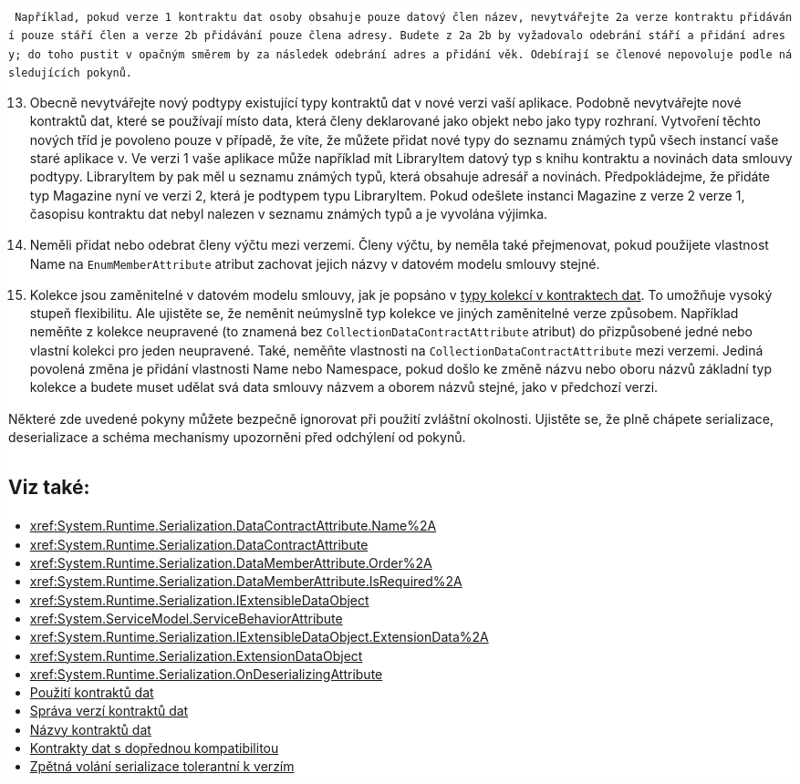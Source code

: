      Například, pokud verze 1 kontraktu dat osoby obsahuje pouze datový člen název, nevytvářejte 2a verze kontraktu přidávání pouze stáří člen a verze 2b přidávání pouze člena adresy. Budete z 2a 2b by vyžadovalo odebrání stáří a přidání adresy; do toho pustit v opačným směrem by za následek odebrání adres a přidání věk. Odebírají se členové nepovoluje podle následujících pokynů.  
  
13. Obecně nevytvářejte nový podtypy existující typy kontraktů dat v nové verzi vaší aplikace. Podobně nevytvářejte nové kontraktů dat, které se používají místo data, která členy deklarované jako objekt nebo jako typy rozhraní. Vytvoření těchto nových tříd je povoleno pouze v případě, že víte, že můžete přidat nové typy do seznamu známých typů všech instancí vaše staré aplikace v. Ve verzi 1 vaše aplikace může například mít LibraryItem datový typ s knihu kontraktu a novinách data smlouvy podtypy. LibraryItem by pak měl u seznamu známých typů, která obsahuje adresář a novinách. Předpokládejme, že přidáte typ Magazine nyní ve verzi 2, která je podtypem typu LibraryItem. Pokud odešlete instanci Magazine z verze 2 verze 1, časopisu kontraktu dat nebyl nalezen v seznamu známých typů a je vyvolána výjimka.  
  
14. Neměli přidat nebo odebrat členy výčtu mezi verzemi. Členy výčtu, by neměla také přejmenovat, pokud použijete vlastnost Name na `EnumMemberAttribute` atribut zachovat jejich názvy v datovém modelu smlouvy stejné.  
  
15. Kolekce jsou zaměnitelné v datovém modelu smlouvy, jak je popsáno v [typy kolekcí v kontraktech dat](../../../docs/framework/wcf/feature-details/collection-types-in-data-contracts.md). To umožňuje vysoký stupeň flexibilitu. Ale ujistěte se, že neměnit neúmyslně typ kolekce ve jiných zaměnitelné verze způsobem. Například neměňte z kolekce neupravené (to znamená bez `CollectionDataContractAttribute` atribut) do přizpůsobené jedné nebo vlastní kolekci pro jeden neupravené. Také, neměňte vlastnosti na `CollectionDataContractAttribute` mezi verzemi. Jediná povolená změna je přidání vlastnosti Name nebo Namespace, pokud došlo ke změně názvu nebo oboru názvů základní typ kolekce a budete muset udělat svá data smlouvy názvem a oborem názvů stejné, jako v předchozí verzi.  
  
 Některé zde uvedené pokyny můžete bezpečně ignorovat při použití zvláštní okolnosti. Ujistěte se, že plně chápete serializace, deserializace a schéma mechanismy upozorněni před odchýlení od pokynů.  
  
## <a name="see-also"></a>Viz také:

- <xref:System.Runtime.Serialization.DataContractAttribute.Name%2A>
- <xref:System.Runtime.Serialization.DataContractAttribute>
- <xref:System.Runtime.Serialization.DataMemberAttribute.Order%2A>
- <xref:System.Runtime.Serialization.DataMemberAttribute.IsRequired%2A>
- <xref:System.Runtime.Serialization.IExtensibleDataObject>
- <xref:System.ServiceModel.ServiceBehaviorAttribute>
- <xref:System.Runtime.Serialization.IExtensibleDataObject.ExtensionData%2A>
- <xref:System.Runtime.Serialization.ExtensionDataObject>
- <xref:System.Runtime.Serialization.OnDeserializingAttribute>
- [Použití kontraktů dat](../../../docs/framework/wcf/feature-details/using-data-contracts.md)
- [Správa verzí kontraktů dat](../../../docs/framework/wcf/feature-details/data-contract-versioning.md)
- [Názvy kontraktů dat](../../../docs/framework/wcf/feature-details/data-contract-names.md)
- [Kontrakty dat s dopřednou kompatibilitou](../../../docs/framework/wcf/feature-details/forward-compatible-data-contracts.md)
- [Zpětná volání serializace tolerantní k verzím](../../../docs/framework/wcf/feature-details/version-tolerant-serialization-callbacks.md)
